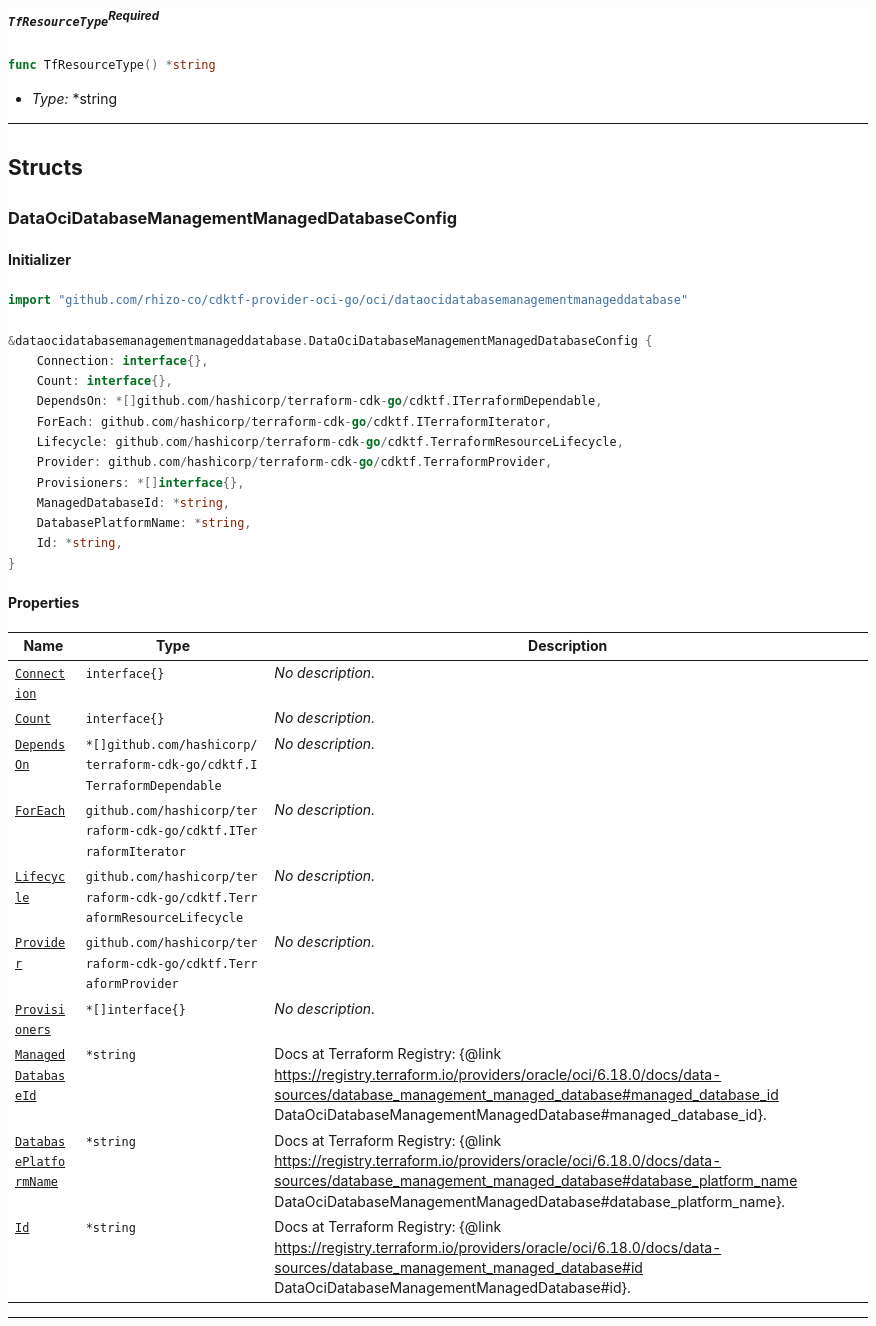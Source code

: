 
##### `TfResourceType`<sup>Required</sup> <a name="TfResourceType" id="rhizo-co-terraform-provider-oci.dataOciDatabaseManagementManagedDatabase.DataOciDatabaseManagementManagedDatabase.property.tfResourceType"></a>

```go
func TfResourceType() *string
```

- *Type:* *string

---

## Structs <a name="Structs" id="Structs"></a>

### DataOciDatabaseManagementManagedDatabaseConfig <a name="DataOciDatabaseManagementManagedDatabaseConfig" id="rhizo-co-terraform-provider-oci.dataOciDatabaseManagementManagedDatabase.DataOciDatabaseManagementManagedDatabaseConfig"></a>

#### Initializer <a name="Initializer" id="rhizo-co-terraform-provider-oci.dataOciDatabaseManagementManagedDatabase.DataOciDatabaseManagementManagedDatabaseConfig.Initializer"></a>

```go
import "github.com/rhizo-co/cdktf-provider-oci-go/oci/dataocidatabasemanagementmanageddatabase"

&dataocidatabasemanagementmanageddatabase.DataOciDatabaseManagementManagedDatabaseConfig {
	Connection: interface{},
	Count: interface{},
	DependsOn: *[]github.com/hashicorp/terraform-cdk-go/cdktf.ITerraformDependable,
	ForEach: github.com/hashicorp/terraform-cdk-go/cdktf.ITerraformIterator,
	Lifecycle: github.com/hashicorp/terraform-cdk-go/cdktf.TerraformResourceLifecycle,
	Provider: github.com/hashicorp/terraform-cdk-go/cdktf.TerraformProvider,
	Provisioners: *[]interface{},
	ManagedDatabaseId: *string,
	DatabasePlatformName: *string,
	Id: *string,
}
```

#### Properties <a name="Properties" id="Properties"></a>

| **Name** | **Type** | **Description** |
| --- | --- | --- |
| <code><a href="#rhizo-co-terraform-provider-oci.dataOciDatabaseManagementManagedDatabase.DataOciDatabaseManagementManagedDatabaseConfig.property.connection">Connection</a></code> | <code>interface{}</code> | *No description.* |
| <code><a href="#rhizo-co-terraform-provider-oci.dataOciDatabaseManagementManagedDatabase.DataOciDatabaseManagementManagedDatabaseConfig.property.count">Count</a></code> | <code>interface{}</code> | *No description.* |
| <code><a href="#rhizo-co-terraform-provider-oci.dataOciDatabaseManagementManagedDatabase.DataOciDatabaseManagementManagedDatabaseConfig.property.dependsOn">DependsOn</a></code> | <code>*[]github.com/hashicorp/terraform-cdk-go/cdktf.ITerraformDependable</code> | *No description.* |
| <code><a href="#rhizo-co-terraform-provider-oci.dataOciDatabaseManagementManagedDatabase.DataOciDatabaseManagementManagedDatabaseConfig.property.forEach">ForEach</a></code> | <code>github.com/hashicorp/terraform-cdk-go/cdktf.ITerraformIterator</code> | *No description.* |
| <code><a href="#rhizo-co-terraform-provider-oci.dataOciDatabaseManagementManagedDatabase.DataOciDatabaseManagementManagedDatabaseConfig.property.lifecycle">Lifecycle</a></code> | <code>github.com/hashicorp/terraform-cdk-go/cdktf.TerraformResourceLifecycle</code> | *No description.* |
| <code><a href="#rhizo-co-terraform-provider-oci.dataOciDatabaseManagementManagedDatabase.DataOciDatabaseManagementManagedDatabaseConfig.property.provider">Provider</a></code> | <code>github.com/hashicorp/terraform-cdk-go/cdktf.TerraformProvider</code> | *No description.* |
| <code><a href="#rhizo-co-terraform-provider-oci.dataOciDatabaseManagementManagedDatabase.DataOciDatabaseManagementManagedDatabaseConfig.property.provisioners">Provisioners</a></code> | <code>*[]interface{}</code> | *No description.* |
| <code><a href="#rhizo-co-terraform-provider-oci.dataOciDatabaseManagementManagedDatabase.DataOciDatabaseManagementManagedDatabaseConfig.property.managedDatabaseId">ManagedDatabaseId</a></code> | <code>*string</code> | Docs at Terraform Registry: {@link https://registry.terraform.io/providers/oracle/oci/6.18.0/docs/data-sources/database_management_managed_database#managed_database_id DataOciDatabaseManagementManagedDatabase#managed_database_id}. |
| <code><a href="#rhizo-co-terraform-provider-oci.dataOciDatabaseManagementManagedDatabase.DataOciDatabaseManagementManagedDatabaseConfig.property.databasePlatformName">DatabasePlatformName</a></code> | <code>*string</code> | Docs at Terraform Registry: {@link https://registry.terraform.io/providers/oracle/oci/6.18.0/docs/data-sources/database_management_managed_database#database_platform_name DataOciDatabaseManagementManagedDatabase#database_platform_name}. |
| <code><a href="#rhizo-co-terraform-provider-oci.dataOciDatabaseManagementManagedDatabase.DataOciDatabaseManagementManagedDatabaseConfig.property.id">Id</a></code> | <code>*string</code> | Docs at Terraform Registry: {@link https://registry.terraform.io/providers/oracle/oci/6.18.0/docs/data-sources/database_management_managed_database#id DataOciDatabaseManagementManagedDatabase#id}. |

---